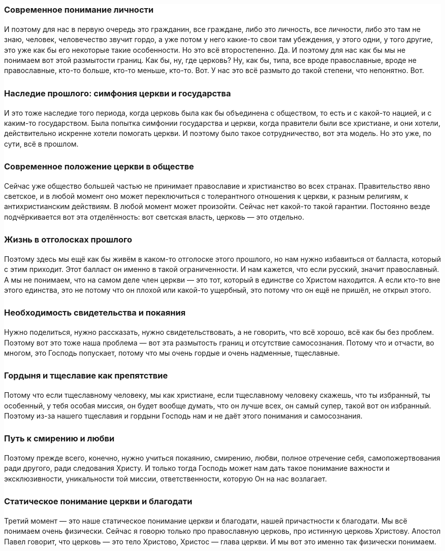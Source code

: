 ### Современное понимание личности  
И поэтому для нас в первую очередь это гражданин, все граждане, либо это личность, все личности, либо это там не знаю, человек, человечество звучит гордо, а уже потом у него какие-то свои там убеждения, у этого одни, у того другие, это уже как бы его некоторые такие особенности. Но это всё второстепенно. Да. И поэтому для нас как бы мы не понимаем вот этой размытости границ. Как бы, ну, где церковь? Ну, как бы, типа, все вроде православные, вроде не православные, кто-то больше, кто-то меньше, кто-то. Вот. У нас это всё размыто до такой степени, что непонятно. Вот.

### Наследие прошлого: симфония церкви и государства  
И это тоже наследие того периода, когда церковь была как бы объединена с обществом, то есть и с какой-то нацией, и с каким-то государством. Была попытка симфонии государства и церкви, когда правители были все христиане, и они хотели, действительно искренне хотели помогать церкви. И поэтому было такое сотрудничество, вот эта модель. Но это уже, по сути, всё в прошлом.  

### Современное положение церкви в обществе  
Сейчас уже общество большей частью не принимает православие и христианство во всех странах. Правительство явно светское, и в любой момент оно может переключиться с толерантного отношения к церкви, к разным религиям, к антихристианским действиям. В любой момент может произойти. Сейчас нет какой-то такой гарантии. Постоянно везде подчёркивается вот эта отделённость: вот светская власть, церковь — это отдельно.  

### Жизнь в отголосках прошлого  
Поэтому здесь мы ещё как бы живём в каком-то отголоске этого прошлого, но нам нужно избавиться от балласта, который с этим приходит. Этот балласт он именно в такой ограниченности. И нам кажется, что если русский, значит православный. А мы не понимаем, что на самом деле член церкви — это тот, который в единстве со Христом находится. А если кто-то вне этого единства, это не потому что он плохой или какой-то ущербный, это потому что он ещё не пришёл, не открыл этого.  

### Необходимость свидетельства и покаяния  
Нужно поделиться, нужно рассказать, нужно свидетельствовать, а не говорить, что всё хорошо, всё как бы без проблем. Поэтому вот это тоже наша проблема — вот эта размытость границ и отсутствие самосознания. Потому что и отчасти, во многом, это Господь попускает, потому что мы очень гордые и очень надменные, тщеславные.  

### Гордыня и тщеславие как препятствие  
Потому что если тщеславному человеку, мы как христиане, если тщеславному человеку скажешь, что ты избранный, ты особенный, у тебя особая миссия, он будет вообще думать, что он лучше всех, он самый супер, такой вот он избранный. Поэтому из-за нашего тщеславия и гордыни Господь нам и не даёт этого понимания и самосознания.  

### Путь к смирению и любви  
Поэтому прежде всего, конечно, нужно учиться покаянию, смирению, любви, полное отречение себя, самопожертвования ради другого, ради следования Христу. И только тогда Господь может нам дать такое понимание важности и эксклюзивности, уникальности той миссии, ответственности, которую Он на нас возлагает.  

### Статическое понимание церкви и благодати  
Третий момент — это наше статическое понимание церкви и благодати, нашей причастности к благодати. Мы всё понимаем очень физически. Сейчас я говорю только про православную церковь, про истинную церковь Христову. Апостол Павел говорит, что церковь — это тело Христово, Христос — глава церкви. И мы вот это именно так физически понимаем.  
